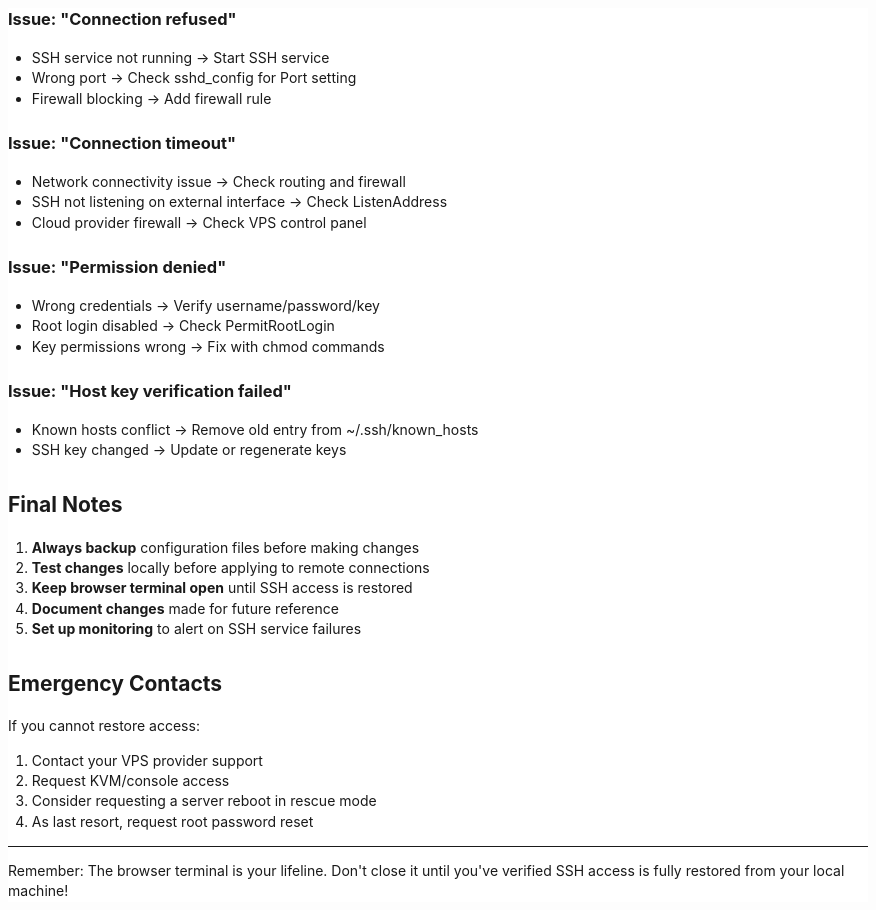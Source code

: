 ### Issue: "Connection refused"
- SSH service not running → Start SSH service
- Wrong port → Check sshd_config for Port setting
- Firewall blocking → Add firewall rule

### Issue: "Connection timeout"
- Network connectivity issue → Check routing and firewall
- SSH not listening on external interface → Check ListenAddress
- Cloud provider firewall → Check VPS control panel

### Issue: "Permission denied"
- Wrong credentials → Verify username/password/key
- Root login disabled → Check PermitRootLogin
- Key permissions wrong → Fix with chmod commands

### Issue: "Host key verification failed"
- Known hosts conflict → Remove old entry from ~/.ssh/known_hosts
- SSH key changed → Update or regenerate keys

## Final Notes

1. **Always backup** configuration files before making changes
2. **Test changes** locally before applying to remote connections
3. **Keep browser terminal open** until SSH access is restored
4. **Document changes** made for future reference
5. **Set up monitoring** to alert on SSH service failures

## Emergency Contacts

If you cannot restore access:
1. Contact your VPS provider support
2. Request KVM/console access
3. Consider requesting a server reboot in rescue mode
4. As last resort, request root password reset

---

Remember: The browser terminal is your lifeline. Don't close it until you've verified SSH access is fully restored from your local machine!